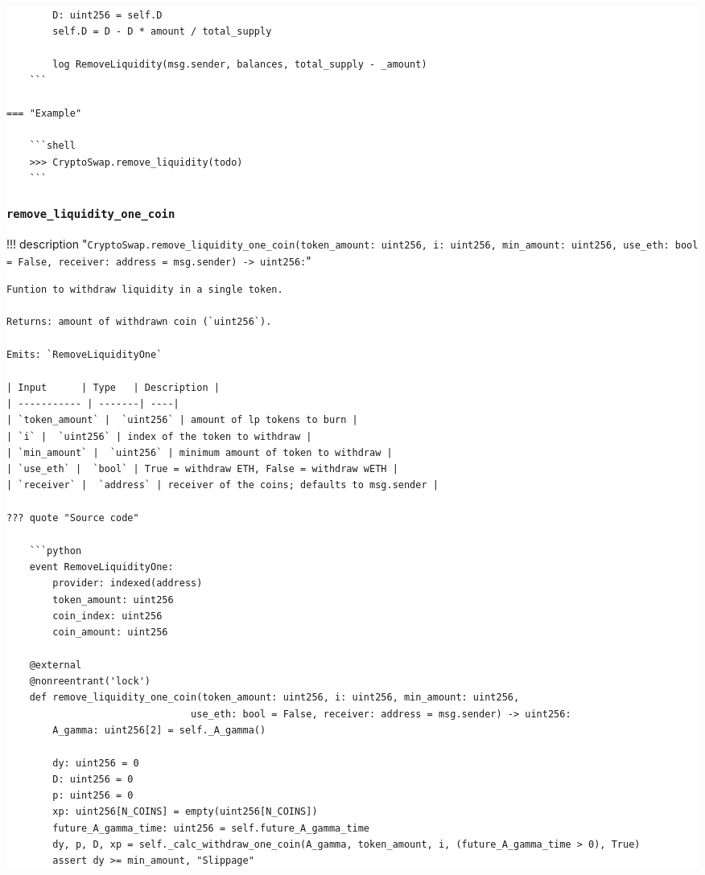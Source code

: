             D: uint256 = self.D
            self.D = D - D * amount / total_supply

            log RemoveLiquidity(msg.sender, balances, total_supply - _amount)
        ```

    === "Example"

        ```shell
        >>> CryptoSwap.remove_liquidity(todo)
        ```


### `remove_liquidity_one_coin`
!!! description "`CryptoSwap.remove_liquidity_one_coin(token_amount: uint256, i: uint256, min_amount: uint256, use_eth: bool = False, receiver: address = msg.sender) -> uint256:`"

    Funtion to withdraw liquidity in a single token.

    Returns: amount of withdrawn coin (`uint256`).

    Emits: `RemoveLiquidityOne`

    | Input      | Type   | Description |
    | ----------- | -------| ----|
    | `token_amount` |  `uint256` | amount of lp tokens to burn |
    | `i` |  `uint256` | index of the token to withdraw |
    | `min_amount` |  `uint256` | minimum amount of token to withdraw |
    | `use_eth` |  `bool` | True = withdraw ETH, False = withdraw wETH |
    | `receiver` |  `address` | receiver of the coins; defaults to msg.sender |

    ??? quote "Source code"

        ```python
        event RemoveLiquidityOne:
            provider: indexed(address)
            token_amount: uint256
            coin_index: uint256
            coin_amount: uint256

        @external
        @nonreentrant('lock')
        def remove_liquidity_one_coin(token_amount: uint256, i: uint256, min_amount: uint256,
                                    use_eth: bool = False, receiver: address = msg.sender) -> uint256:
            A_gamma: uint256[2] = self._A_gamma()

            dy: uint256 = 0
            D: uint256 = 0
            p: uint256 = 0
            xp: uint256[N_COINS] = empty(uint256[N_COINS])
            future_A_gamma_time: uint256 = self.future_A_gamma_time
            dy, p, D, xp = self._calc_withdraw_one_coin(A_gamma, token_amount, i, (future_A_gamma_time > 0), True)
            assert dy >= min_amount, "Slippage"
